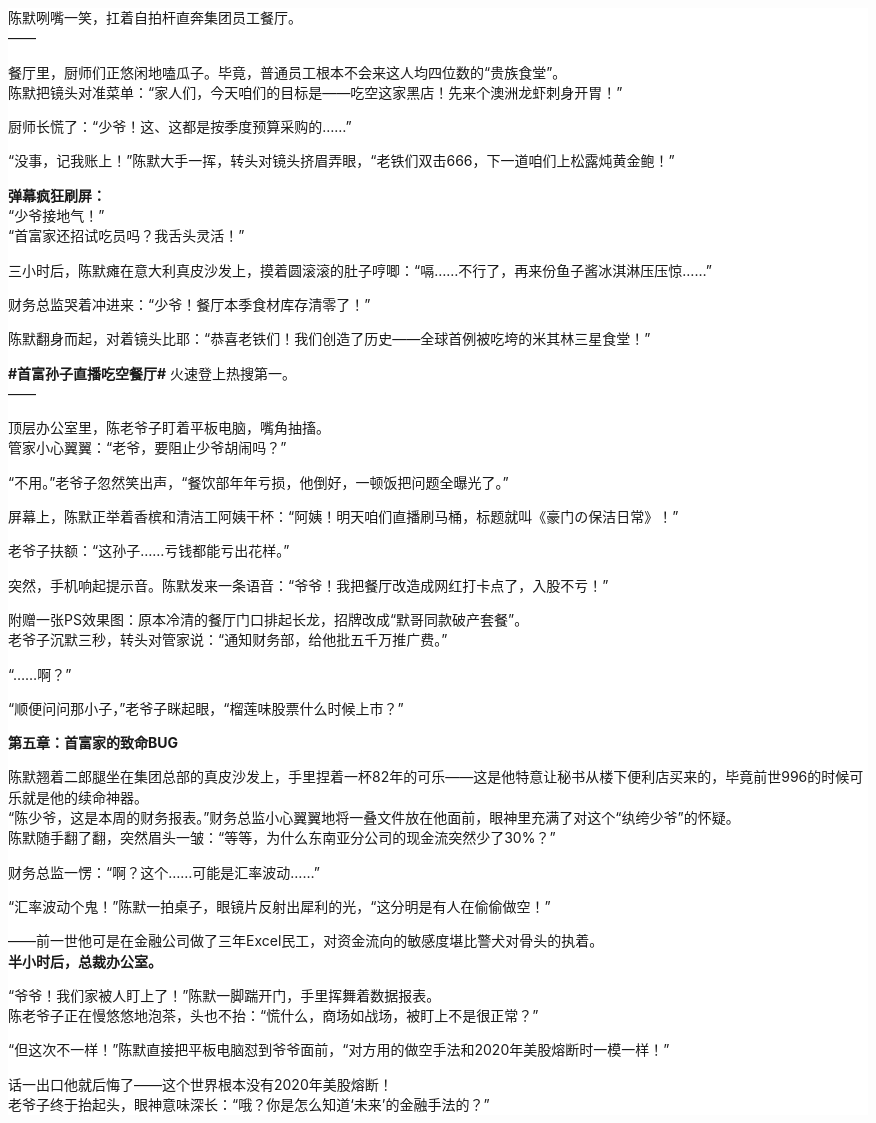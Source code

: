 陈默咧嘴一笑，扛着自拍杆直奔集团员工餐厅。    
——    
  
餐厅里，厨师们正悠闲地嗑瓜子。毕竟，普通员工根本不会来这人均四位数的“贵族食堂”。    
陈默把镜头对准菜单：“家人们，今天咱们的目标是——吃空这家黑店！先来个澳洲龙虾刺身开胃！”    
  
厨师长慌了：“少爷！这、这都是按季度预算采购的……”    
  
“没事，记我账上！”陈默大手一挥，转头对镜头挤眉弄眼，“老铁们双击666，下一道咱们上松露炖黄金鲍！”    
  
**弹幕疯狂刷屏：**    
“少爷接地气！”    
“首富家还招试吃员吗？我舌头灵活！”    
  
三小时后，陈默瘫在意大利真皮沙发上，摸着圆滚滚的肚子哼唧：“嗝……不行了，再来份鱼子酱冰淇淋压压惊……”    
  
财务总监哭着冲进来：“少爷！餐厅本季食材库存清零了！”    
  
陈默翻身而起，对着镜头比耶：“恭喜老铁们！我们创造了历史——全球首例被吃垮的米其林三星食堂！”    
  
**#首富孙子直播吃空餐厅#** 火速登上热搜第一。    
——    
  
顶层办公室里，陈老爷子盯着平板电脑，嘴角抽搐。    
管家小心翼翼：“老爷，要阻止少爷胡闹吗？”    
  
“不用。”老爷子忽然笑出声，“餐饮部年年亏损，他倒好，一顿饭把问题全曝光了。”    
  
屏幕上，陈默正举着香槟和清洁工阿姨干杯：“阿姨！明天咱们直播刷马桶，标题就叫《豪门の保洁日常》！”    
  
老爷子扶额：“这孙子……亏钱都能亏出花样。”    
  
突然，手机响起提示音。陈默发来一条语音：“爷爷！我把餐厅改造成网红打卡点了，入股不亏！”    
  
附赠一张PS效果图：原本冷清的餐厅门口排起长龙，招牌改成“默哥同款破产套餐”。    
老爷子沉默三秒，转头对管家说：“通知财务部，给他批五千万推广费。”    
  
“……啊？”    
  
“顺便问问那小子，”老爷子眯起眼，“榴莲味股票什么时候上市？”


**第五章：首富家的致命BUG**    
  
陈默翘着二郎腿坐在集团总部的真皮沙发上，手里捏着一杯82年的可乐——这是他特意让秘书从楼下便利店买来的，毕竟前世996的时候可乐就是他的续命神器。    
“陈少爷，这是本周的财务报表。”财务总监小心翼翼地将一叠文件放在他面前，眼神里充满了对这个“纨绔少爷”的怀疑。    
陈默随手翻了翻，突然眉头一皱：“等等，为什么东南亚分公司的现金流突然少了30%？”    
  
财务总监一愣：“啊？这个……可能是汇率波动……”    
  
“汇率波动个鬼！”陈默一拍桌子，眼镜片反射出犀利的光，“这分明是有人在偷偷做空！”    
  
——前一世他可是在金融公司做了三年Excel民工，对资金流向的敏感度堪比警犬对骨头的执着。    
**半小时后，总裁办公室。**    
  
“爷爷！我们家被人盯上了！”陈默一脚踹开门，手里挥舞着数据报表。    
陈老爷子正在慢悠悠地泡茶，头也不抬：“慌什么，商场如战场，被盯上不是很正常？”    
  
“但这次不一样！”陈默直接把平板电脑怼到爷爷面前，“对方用的做空手法和2020年美股熔断时一模一样！”    
  
话一出口他就后悔了——这个世界根本没有2020年美股熔断！    
老爷子终于抬起头，眼神意味深长：“哦？你是怎么知道‘未来’的金融手法的？”    
  